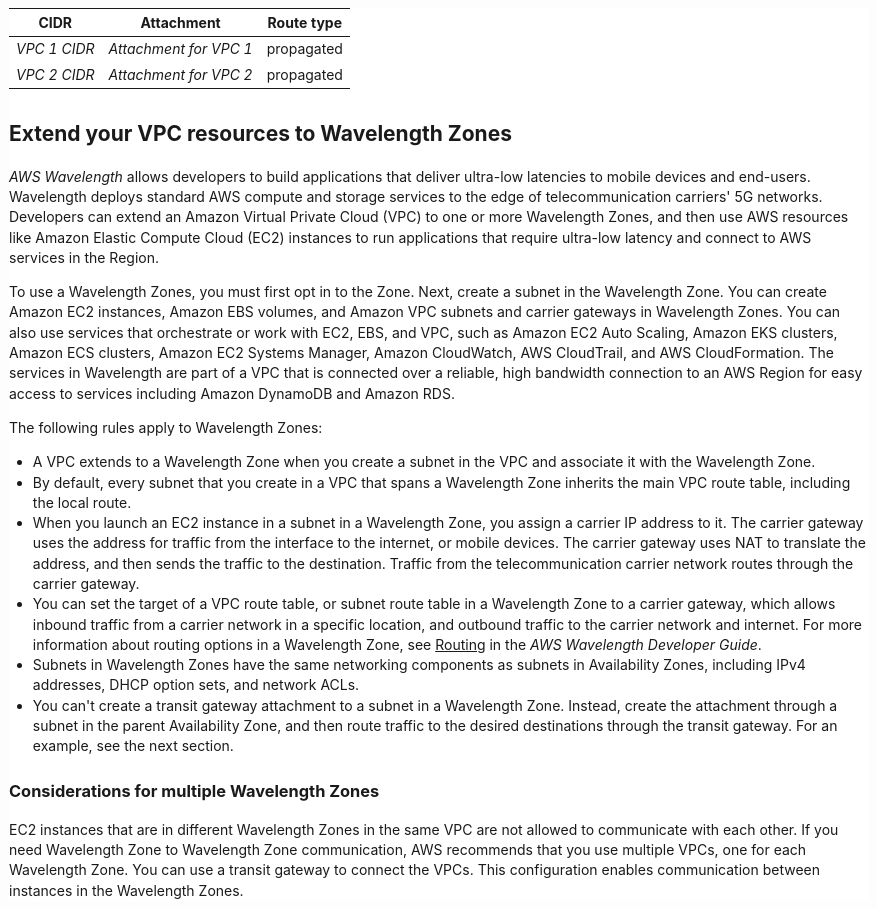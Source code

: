 | CIDR | Attachment | Route type | 
| --- | --- | --- | 
|  *VPC 1 CIDR*  |  *Attachment for VPC 1*  |  propagated  | 
|  *VPC 2 CIDR*  |  *Attachment for VPC 2*  |  propagated  | 

## Extend your VPC resources to Wavelength Zones<a name="subnet-wavelength"></a>

*AWS Wavelength* allows developers to build applications that deliver ultra\-low latencies to mobile devices and end\-users\. Wavelength deploys standard AWS compute and storage services to the edge of telecommunication carriers' 5G networks\. Developers can extend an Amazon Virtual Private Cloud \(VPC\) to one or more Wavelength Zones, and then use AWS resources like Amazon Elastic Compute Cloud \(EC2\) instances to run applications that require ultra\-low latency and connect to AWS services in the Region\. 

To use a Wavelength Zones, you must first opt in to the Zone\. Next, create a subnet in the Wavelength Zone\. You can create Amazon EC2 instances, Amazon EBS volumes, and Amazon VPC subnets and carrier gateways in Wavelength Zones\. You can also use services that orchestrate or work with EC2, EBS, and VPC, such as Amazon EC2 Auto Scaling, Amazon EKS clusters, Amazon ECS clusters, Amazon EC2 Systems Manager, Amazon CloudWatch, AWS CloudTrail, and AWS CloudFormation\. The services in Wavelength are part of a VPC that is connected over a reliable, high bandwidth connection to an AWS Region for easy access to services including Amazon DynamoDB and Amazon RDS\.

The following rules apply to Wavelength Zones:
+ A VPC extends to a Wavelength Zone when you create a subnet in the VPC and associate it with the Wavelength Zone\.
+ By default, every subnet that you create in a VPC that spans a Wavelength Zone inherits the main VPC route table, including the local route\. 
+ When you launch an EC2 instance in a subnet in a Wavelength Zone, you assign a carrier IP address to it\. The carrier gateway uses the address for traffic from the interface to the internet, or mobile devices\. The carrier gateway uses NAT to translate the address, and then sends the traffic to the destination\. Traffic from the telecommunication carrier network routes through the carrier gateway\.
+ You can set the target of a VPC route table, or subnet route table in a Wavelength Zone to a carrier gateway, which allows inbound traffic from a carrier network in a specific location, and outbound traffic to the carrier network and internet\. For more information about routing options in a Wavelength Zone, see [Routing](https://docs.aws.amazon.com/wavelength/latest/developerguide/how-wavelengths-work.html#wavelength-routing-overview) in the *AWS Wavelength Developer Guide*\.
+ Subnets in Wavelength Zones have the same networking components as subnets in Availability Zones, including IPv4 addresses, DHCP option sets, and network ACLs\.
+ You can't create a transit gateway attachment to a subnet in a Wavelength Zone\. Instead, create the attachment through a subnet in the parent Availability Zone, and then route traffic to the desired destinations through the transit gateway\. For an example, see the next section\.

### Considerations for multiple Wavelength Zones<a name="multiple-wavelength-zones"></a>

EC2 instances that are in different Wavelength Zones in the same VPC are not allowed to communicate with each other\. If you need Wavelength Zone to Wavelength Zone communication, AWS recommends that you use multiple VPCs, one for each Wavelength Zone\. You can use a transit gateway to connect the VPCs\. This configuration enables communication between instances in the Wavelength Zones\.
